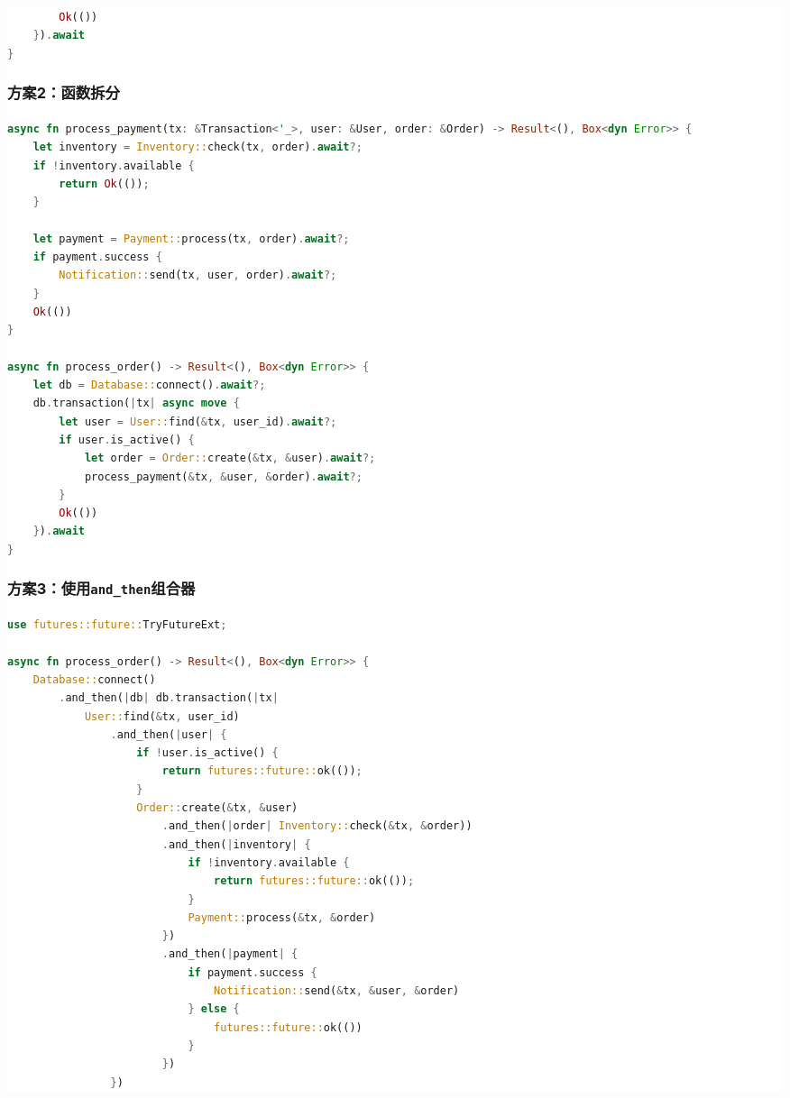 ```rust
        Ok(())
    }).await
}
```

### 方案2：函数拆分

```rust
async fn process_payment(tx: &Transaction<'_>, user: &User, order: &Order) -> Result<(), Box<dyn Error>> {
    let inventory = Inventory::check(tx, order).await?;
    if !inventory.available {
        return Ok(());
    }
    
    let payment = Payment::process(tx, order).await?;
    if payment.success {
        Notification::send(tx, user, order).await?;
    }
    Ok(())
}

async fn process_order() -> Result<(), Box<dyn Error>> {
    let db = Database::connect().await?;
    db.transaction(|tx| async move {
        let user = User::find(&tx, user_id).await?;
        if user.is_active() {
            let order = Order::create(&tx, &user).await?;
            process_payment(&tx, &user, &order).await?;
        }
        Ok(())
    }).await
}
```

### 方案3：使用`and_then`组合器

```rust
use futures::future::TryFutureExt;

async fn process_order() -> Result<(), Box<dyn Error>> {
    Database::connect()
        .and_then(|db| db.transaction(|tx| 
            User::find(&tx, user_id)
                .and_then(|user| {
                    if !user.is_active() {
                        return futures::future::ok(());
                    }
                    Order::create(&tx, &user)
                        .and_then(|order| Inventory::check(&tx, &order))
                        .and_then(|inventory| {
                            if !inventory.available {
                                return futures::future::ok(());
                            }
                            Payment::process(&tx, &order)
                        })
                        .and_then(|payment| {
                            if payment.success {
                                Notification::send(&tx, &user, &order)
                            } else {
                                futures::future::ok(())
                            }
                        })
                })
```